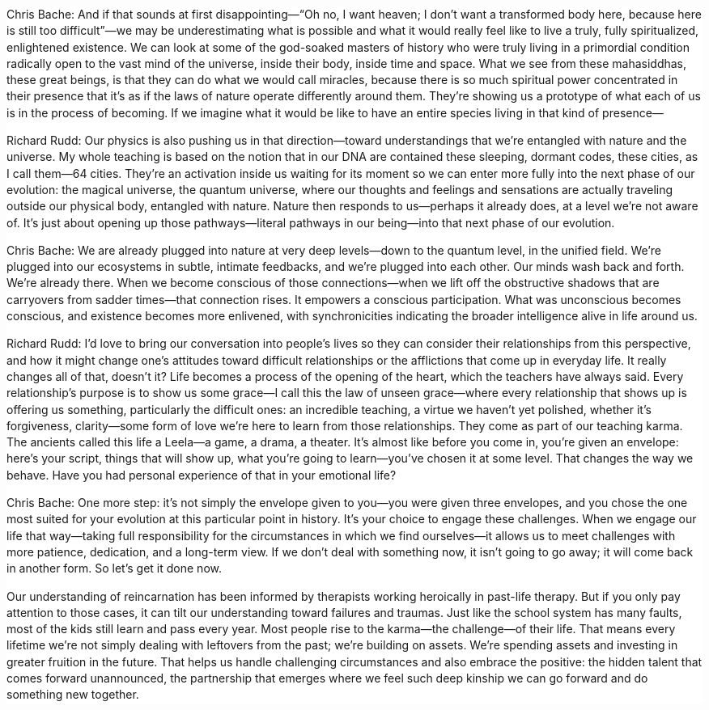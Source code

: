 Chris Bache: And if that sounds at first disappointing—“Oh no, I want heaven; I don’t want a transformed body here, because here is still too difficult”—we may be underestimating what is possible and what it would really feel like to live a truly, fully spiritualized, enlightened existence. We can look at some of the god-soaked masters of history who were truly living in a primordial condition radically open to the vast mind of the universe, inside their body, inside time and space. What we see from these mahasiddhas, these great beings, is that they can do what we would call miracles, because there is so much spiritual power concentrated in their presence that it’s as if the laws of nature operate differently around them. They’re showing us a prototype of what each of us is in the process of becoming. If we imagine what it would be like to have an entire species living in that kind of presence—

Richard Rudd: Our physics is also pushing us in that direction—toward understandings that we’re entangled with nature and the universe. My whole teaching is based on the notion that in our DNA are contained these sleeping, dormant codes, these cities, as I call them—64 cities. They’re an activation inside us waiting for its moment so we can enter more fully into the next phase of our evolution: the magical universe, the quantum universe, where our thoughts and feelings and sensations are actually traveling outside our physical body, entangled with nature. Nature then responds to us—perhaps it already does, at a level we’re not aware of. It’s just about opening up those pathways—literal pathways in our being—into that next phase of our evolution.

Chris Bache: We are already plugged into nature at very deep levels—down to the quantum level, in the unified field. We’re plugged into our ecosystems in subtle, intimate feedbacks, and we’re plugged into each other. Our minds wash back and forth. We’re already there. When we become conscious of those connections—when we lift off the obstructive shadows that are carryovers from sadder times—that connection rises. It empowers a conscious participation. What was unconscious becomes conscious, and existence becomes more enlivened, with synchronicities indicating the broader intelligence alive in life around us.

Richard Rudd: I’d love to bring our conversation into people’s lives so they can consider their relationships from this perspective, and how it might change one’s attitudes toward difficult relationships or the afflictions that come up in everyday life. It really changes all of that, doesn’t it? Life becomes a process of the opening of the heart, which the teachers have always said. Every relationship’s purpose is to show us some grace—I call this the law of unseen grace—where every relationship that shows up is offering us something, particularly the difficult ones: an incredible teaching, a virtue we haven’t yet polished, whether it’s forgiveness, clarity—some form of love we’re here to learn from those relationships. They come as part of our teaching karma. The ancients called this life a Leela—a game, a drama, a theater. It’s almost like before you come in, you’re given an envelope: here’s your script, things that will show up, what you’re going to learn—you’ve chosen it at some level. That changes the way we behave. Have you had personal experience of that in your emotional life?

Chris Bache: One more step: it’s not simply the envelope given to you—you were given three envelopes, and you chose the one most suited for your evolution at this particular point in history. It’s your choice to engage these challenges. When we engage our life that way—taking full responsibility for the circumstances in which we find ourselves—it allows us to meet challenges with more patience, dedication, and a long-term view. If we don’t deal with something now, it isn’t going to go away; it will come back in another form. So let’s get it done now.

Our understanding of reincarnation has been informed by therapists working heroically in past-life therapy. But if you only pay attention to those cases, it can tilt our understanding toward failures and traumas. Just like the school system has many faults, most of the kids still learn and pass every year. Most people rise to the karma—the challenge—of their life. That means every lifetime we’re not simply dealing with leftovers from the past; we’re building on assets. We’re spending assets and investing in greater fruition in the future. That helps us handle challenging circumstances and also embrace the positive: the hidden talent that comes forward unannounced, the partnership that emerges where we feel such deep kinship we can go forward and do something new together.
